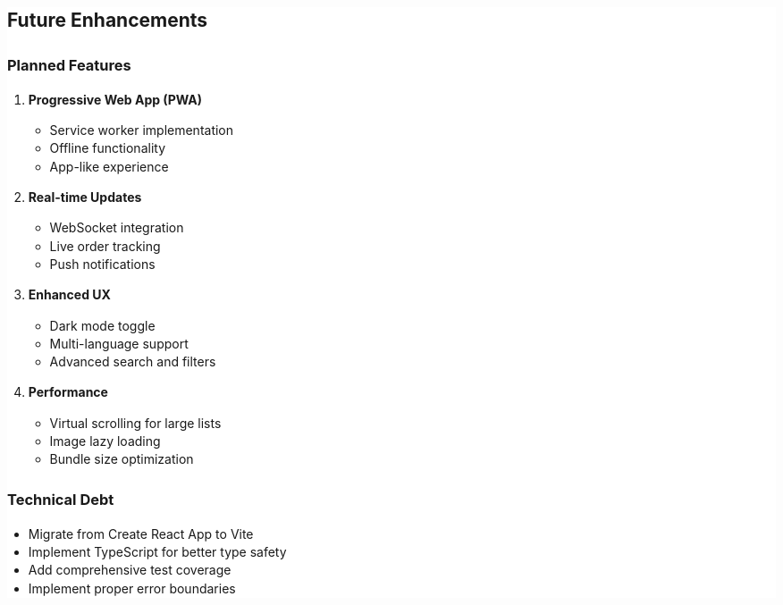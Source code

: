 ## Future Enhancements

### Planned Features
1. **Progressive Web App (PWA)**
   - Service worker implementation
   - Offline functionality
   - App-like experience

2. **Real-time Updates**
   - WebSocket integration
   - Live order tracking
   - Push notifications

3. **Enhanced UX**
   - Dark mode toggle
   - Multi-language support
   - Advanced search and filters

4. **Performance**
   - Virtual scrolling for large lists
   - Image lazy loading
   - Bundle size optimization

### Technical Debt
- Migrate from Create React App to Vite
- Implement TypeScript for better type safety
- Add comprehensive test coverage
- Implement proper error boundaries